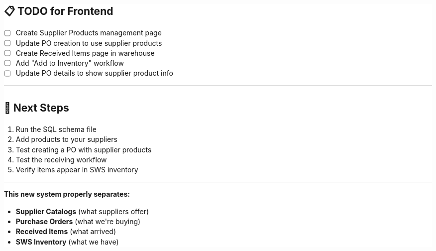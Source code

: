 
## 📋 TODO for Frontend

- [ ] Create Supplier Products management page
- [ ] Update PO creation to use supplier products
- [ ] Create Received Items page in warehouse
- [ ] Add "Add to Inventory" workflow
- [ ] Update PO details to show supplier product info

---

## 🚀 Next Steps

1. Run the SQL schema file
2. Add products to your suppliers
3. Test creating a PO with supplier products
4. Test the receiving workflow
5. Verify items appear in SWS inventory

---

**This new system properly separates:**
- **Supplier Catalogs** (what suppliers offer)
- **Purchase Orders** (what we're buying)
- **Received Items** (what arrived)
- **SWS Inventory** (what we have)
